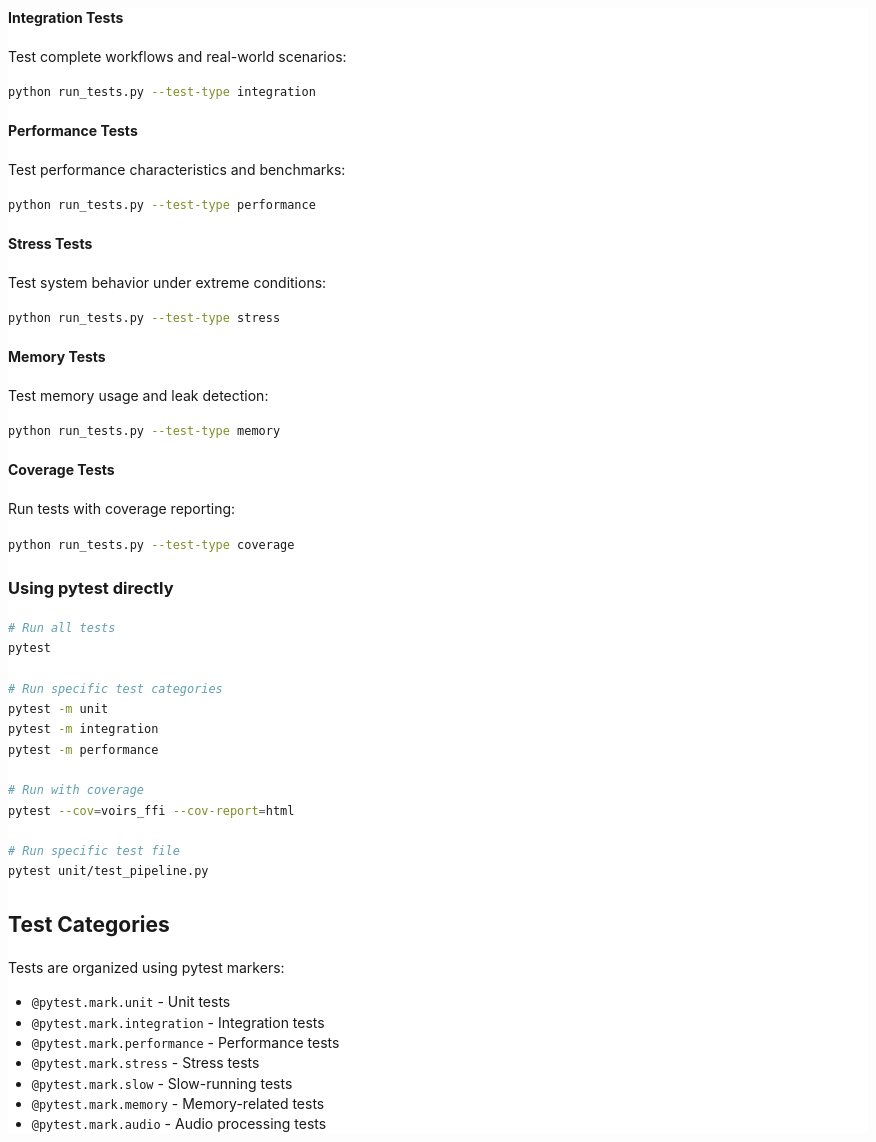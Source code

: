 #### Integration Tests
Test complete workflows and real-world scenarios:
```bash
python run_tests.py --test-type integration
```

#### Performance Tests
Test performance characteristics and benchmarks:
```bash
python run_tests.py --test-type performance
```

#### Stress Tests
Test system behavior under extreme conditions:
```bash
python run_tests.py --test-type stress
```

#### Memory Tests
Test memory usage and leak detection:
```bash
python run_tests.py --test-type memory
```

#### Coverage Tests
Run tests with coverage reporting:
```bash
python run_tests.py --test-type coverage
```

### Using pytest directly

```bash
# Run all tests
pytest

# Run specific test categories
pytest -m unit
pytest -m integration
pytest -m performance

# Run with coverage
pytest --cov=voirs_ffi --cov-report=html

# Run specific test file
pytest unit/test_pipeline.py
```

## Test Categories

Tests are organized using pytest markers:

- `@pytest.mark.unit` - Unit tests
- `@pytest.mark.integration` - Integration tests
- `@pytest.mark.performance` - Performance tests
- `@pytest.mark.stress` - Stress tests
- `@pytest.mark.slow` - Slow-running tests
- `@pytest.mark.memory` - Memory-related tests
- `@pytest.mark.audio` - Audio processing tests
